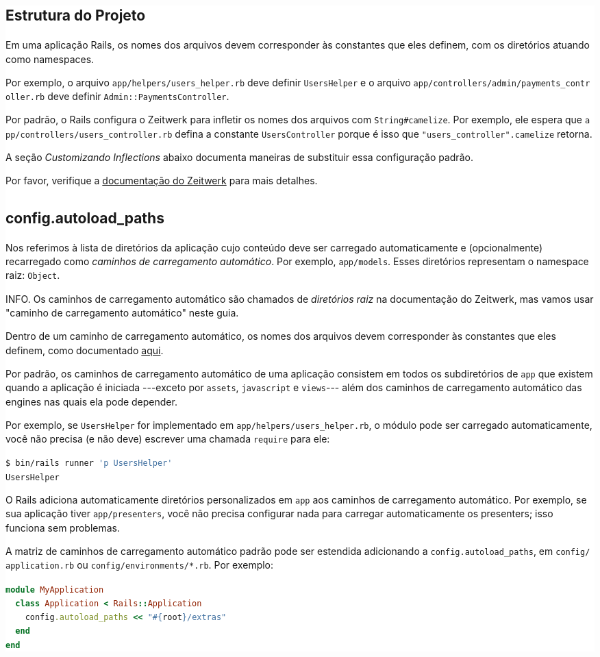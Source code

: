 
Estrutura do Projeto
--------------------

Em uma aplicação Rails, os nomes dos arquivos devem corresponder às constantes que eles definem, com os diretórios atuando como namespaces.

Por exemplo, o arquivo `app/helpers/users_helper.rb` deve definir `UsersHelper` e o arquivo `app/controllers/admin/payments_controller.rb` deve definir `Admin::PaymentsController`.

Por padrão, o Rails configura o Zeitwerk para infletir os nomes dos arquivos com `String#camelize`. Por exemplo, ele espera que `app/controllers/users_controller.rb` defina a constante `UsersController` porque é isso que `"users_controller".camelize` retorna.

A seção _Customizando Inflections_ abaixo documenta maneiras de substituir essa configuração padrão.

Por favor, verifique a [documentação do Zeitwerk](https://github.com/fxn/zeitwerk#file-structure) para mais detalhes.

config.autoload_paths
---------------------

Nos referimos à lista de diretórios da aplicação cujo conteúdo deve ser carregado automaticamente e (opcionalmente) recarregado como _caminhos de carregamento automático_. Por exemplo, `app/models`. Esses diretórios representam o namespace raiz: `Object`.

INFO. Os caminhos de carregamento automático são chamados de _diretórios raiz_ na documentação do Zeitwerk, mas vamos usar "caminho de carregamento automático" neste guia.

Dentro de um caminho de carregamento automático, os nomes dos arquivos devem corresponder às constantes que eles definem, como documentado [aqui](https://github.com/fxn/zeitwerk#file-structure).

Por padrão, os caminhos de carregamento automático de uma aplicação consistem em todos os subdiretórios de `app` que existem quando a aplicação é iniciada ---exceto por `assets`, `javascript` e `views`--- além dos caminhos de carregamento automático das engines nas quais ela pode depender.

Por exemplo, se `UsersHelper` for implementado em `app/helpers/users_helper.rb`, o módulo pode ser carregado automaticamente, você não precisa (e não deve) escrever uma chamada `require` para ele:

```bash
$ bin/rails runner 'p UsersHelper'
UsersHelper
```

O Rails adiciona automaticamente diretórios personalizados em `app` aos caminhos de carregamento automático. Por exemplo, se sua aplicação tiver `app/presenters`, você não precisa configurar nada para carregar automaticamente os presenters; isso funciona sem problemas.

A matriz de caminhos de carregamento automático padrão pode ser estendida adicionando a `config.autoload_paths`, em `config/application.rb` ou `config/environments/*.rb`. Por exemplo:

```ruby
module MyApplication
  class Application < Rails::Application
    config.autoload_paths << "#{root}/extras"
  end
end
```
